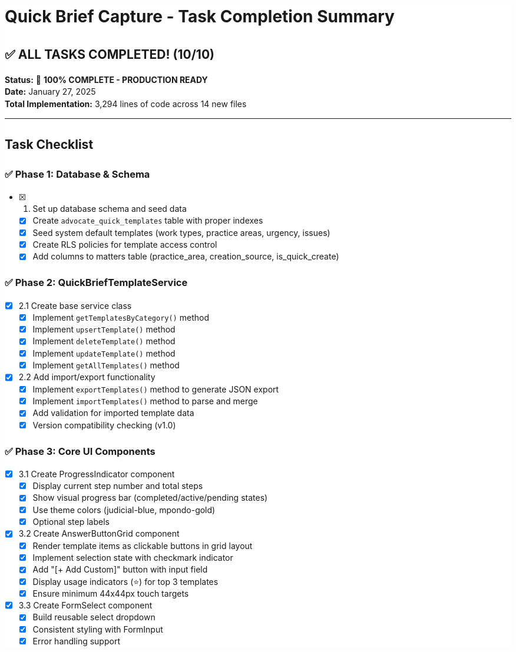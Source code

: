 # Quick Brief Capture - Task Completion Summary

## ✅ ALL TASKS COMPLETED! (10/10)

**Status:** 🎉 **100% COMPLETE - PRODUCTION READY**  
**Date:** January 27, 2025  
**Total Implementation:** 3,294 lines of code across 14 new files

---

## Task Checklist

### ✅ Phase 1: Database & Schema
- [x] 1. Set up database schema and seed data
  - [x] Create `advocate_quick_templates` table with proper indexes
  - [x] Seed system default templates (work types, practice areas, urgency, issues)
  - [x] Create RLS policies for template access control
  - [x] Add columns to matters table (practice_area, creation_source, is_quick_create)

### ✅ Phase 2: QuickBriefTemplateService
- [x] 2.1 Create base service class
  - [x] Implement `getTemplatesByCategory()` method
  - [x] Implement `upsertTemplate()` method
  - [x] Implement `deleteTemplate()` method
  - [x] Implement `updateTemplate()` method
  - [x] Implement `getAllTemplates()` method

- [x] 2.2 Add import/export functionality
  - [x] Implement `exportTemplates()` method to generate JSON export
  - [x] Implement `importTemplates()` method to parse and merge
  - [x] Add validation for imported template data
  - [x] Version compatibility checking (v1.0)

### ✅ Phase 3: Core UI Components
- [x] 3.1 Create ProgressIndicator component
  - [x] Display current step number and total steps
  - [x] Show visual progress bar (completed/active/pending states)
  - [x] Use theme colors (judicial-blue, mpondo-gold)
  - [x] Optional step labels

- [x] 3.2 Create AnswerButtonGrid component
  - [x] Render template items as clickable buttons in grid layout
  - [x] Implement selection state with checkmark indicator
  - [x] Add "[+ Add Custom]" button with input field
  - [x] Display usage indicators (⭐) for top 3 templates
  - [x] Ensure minimum 44x44px touch targets

- [x] 3.3 Create FormSelect component
  - [x] Build reusable select dropdown
  - [x] Consistent styling with FormInput
  - [x] Error handling support
